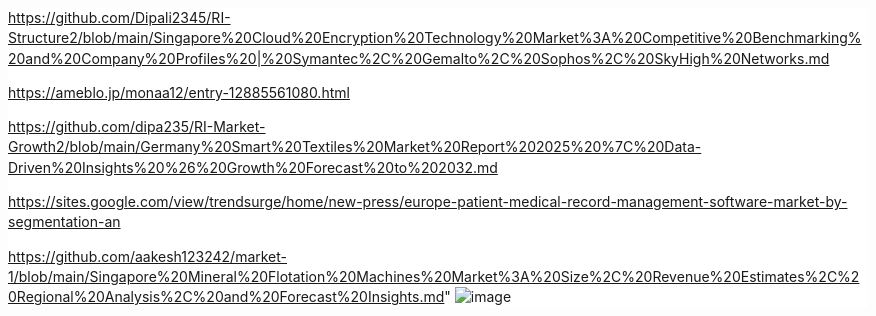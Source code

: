 <a href=https://github.com/Dipali2345/RI-Structure2/blob/main/Singapore%20Cloud%20Encryption%20Technology%20Market%3A%20Competitive%20Benchmarking%20and%20Company%20Profiles%20|%20Symantec%2C%20Gemalto%2C%20Sophos%2C%20SkyHigh%20Networks.md>https://github.com/Dipali2345/RI-Structure2/blob/main/Singapore%20Cloud%20Encryption%20Technology%20Market%3A%20Competitive%20Benchmarking%20and%20Company%20Profiles%20|%20Symantec%2C%20Gemalto%2C%20Sophos%2C%20SkyHigh%20Networks.md</a>

<a href=https://ameblo.jp/monaa12/entry-12885561080.html>https://ameblo.jp/monaa12/entry-12885561080.html</a>

<a href=https://github.com/dipa235/RI-Market-Growth2/blob/main/Germany%20Smart%20Textiles%20Market%20Report%202025%20%7C%20Data-Driven%20Insights%20%26%20Growth%20Forecast%20to%202032.md>https://github.com/dipa235/RI-Market-Growth2/blob/main/Germany%20Smart%20Textiles%20Market%20Report%202025%20%7C%20Data-Driven%20Insights%20%26%20Growth%20Forecast%20to%202032.md</a>

<a href=https://sites.google.com/view/trendsurge/home/new-press/europe-patient-medical-record-management-software-market-by-segmentation-an>https://sites.google.com/view/trendsurge/home/new-press/europe-patient-medical-record-management-software-market-by-segmentation-an</a>

<a href=https://github.com/aakesh123242/market-1/blob/main/Singapore%20Mineral%20Flotation%20Machines%20Market%3A%20Size%2C%20Revenue%20Estimates%2C%20Regional%20Analysis%2C%20and%20Forecast%20Insights.md>https://github.com/aakesh123242/market-1/blob/main/Singapore%20Mineral%20Flotation%20Machines%20Market%3A%20Size%2C%20Revenue%20Estimates%2C%20Regional%20Analysis%2C%20and%20Forecast%20Insights.md</a>"
![image](https://github.com/user-attachments/assets/2e54b75a-3073-4051-b145-345e955a884e)
